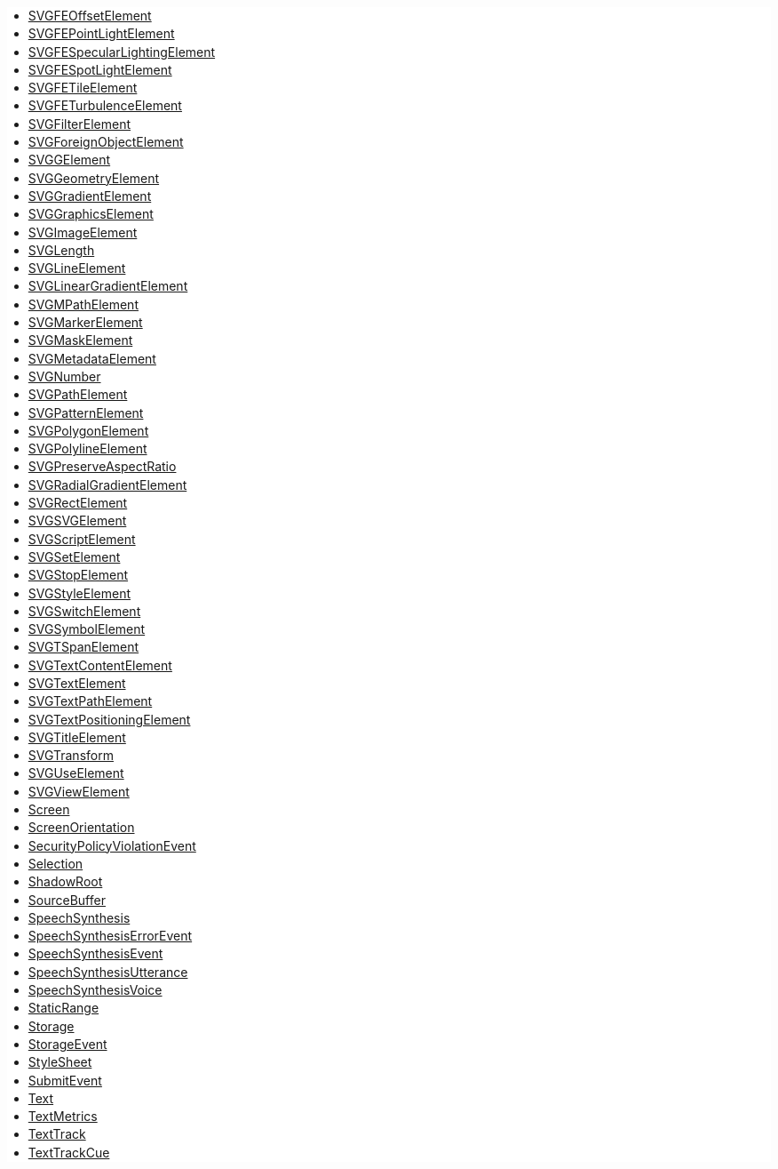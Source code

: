 - [SVGFEOffsetElement](main_module._internal_.md#svgfeoffsetelement)
- [SVGFEPointLightElement](main_module._internal_.md#svgfepointlightelement)
- [SVGFESpecularLightingElement](main_module._internal_.md#svgfespecularlightingelement)
- [SVGFESpotLightElement](main_module._internal_.md#svgfespotlightelement)
- [SVGFETileElement](main_module._internal_.md#svgfetileelement)
- [SVGFETurbulenceElement](main_module._internal_.md#svgfeturbulenceelement)
- [SVGFilterElement](main_module._internal_.md#svgfilterelement)
- [SVGForeignObjectElement](main_module._internal_.md#svgforeignobjectelement)
- [SVGGElement](main_module._internal_.md#svggelement)
- [SVGGeometryElement](main_module._internal_.md#svggeometryelement)
- [SVGGradientElement](main_module._internal_.md#svggradientelement)
- [SVGGraphicsElement](main_module._internal_.md#svggraphicselement)
- [SVGImageElement](main_module._internal_.md#svgimageelement)
- [SVGLength](main_module._internal_.md#svglength)
- [SVGLineElement](main_module._internal_.md#svglineelement)
- [SVGLinearGradientElement](main_module._internal_.md#svglineargradientelement)
- [SVGMPathElement](main_module._internal_.md#svgmpathelement)
- [SVGMarkerElement](main_module._internal_.md#svgmarkerelement)
- [SVGMaskElement](main_module._internal_.md#svgmaskelement)
- [SVGMetadataElement](main_module._internal_.md#svgmetadataelement)
- [SVGNumber](main_module._internal_.md#svgnumber)
- [SVGPathElement](main_module._internal_.md#svgpathelement)
- [SVGPatternElement](main_module._internal_.md#svgpatternelement)
- [SVGPolygonElement](main_module._internal_.md#svgpolygonelement)
- [SVGPolylineElement](main_module._internal_.md#svgpolylineelement)
- [SVGPreserveAspectRatio](main_module._internal_.md#svgpreserveaspectratio)
- [SVGRadialGradientElement](main_module._internal_.md#svgradialgradientelement)
- [SVGRectElement](main_module._internal_.md#svgrectelement)
- [SVGSVGElement](main_module._internal_.md#svgsvgelement)
- [SVGScriptElement](main_module._internal_.md#svgscriptelement)
- [SVGSetElement](main_module._internal_.md#svgsetelement)
- [SVGStopElement](main_module._internal_.md#svgstopelement)
- [SVGStyleElement](main_module._internal_.md#svgstyleelement)
- [SVGSwitchElement](main_module._internal_.md#svgswitchelement)
- [SVGSymbolElement](main_module._internal_.md#svgsymbolelement)
- [SVGTSpanElement](main_module._internal_.md#svgtspanelement)
- [SVGTextContentElement](main_module._internal_.md#svgtextcontentelement)
- [SVGTextElement](main_module._internal_.md#svgtextelement)
- [SVGTextPathElement](main_module._internal_.md#svgtextpathelement)
- [SVGTextPositioningElement](main_module._internal_.md#svgtextpositioningelement)
- [SVGTitleElement](main_module._internal_.md#svgtitleelement)
- [SVGTransform](main_module._internal_.md#svgtransform)
- [SVGUseElement](main_module._internal_.md#svguseelement)
- [SVGViewElement](main_module._internal_.md#svgviewelement)
- [Screen](main_module._internal_.md#screen)
- [ScreenOrientation](main_module._internal_.md#screenorientation)
- [SecurityPolicyViolationEvent](main_module._internal_.md#securitypolicyviolationevent)
- [Selection](main_module._internal_.md#selection)
- [ShadowRoot](main_module._internal_.md#shadowroot)
- [SourceBuffer](main_module._internal_.md#sourcebuffer)
- [SpeechSynthesis](main_module._internal_.md#speechsynthesis)
- [SpeechSynthesisErrorEvent](main_module._internal_.md#speechsynthesiserrorevent)
- [SpeechSynthesisEvent](main_module._internal_.md#speechsynthesisevent)
- [SpeechSynthesisUtterance](main_module._internal_.md#speechsynthesisutterance)
- [SpeechSynthesisVoice](main_module._internal_.md#speechsynthesisvoice)
- [StaticRange](main_module._internal_.md#staticrange)
- [Storage](main_module._internal_.md#storage)
- [StorageEvent](main_module._internal_.md#storageevent)
- [StyleSheet](main_module._internal_.md#stylesheet)
- [SubmitEvent](main_module._internal_.md#submitevent)
- [Text](main_module._internal_.md#text)
- [TextMetrics](main_module._internal_.md#textmetrics)
- [TextTrack](main_module._internal_.md#texttrack)
- [TextTrackCue](main_module._internal_.md#texttrackcue)